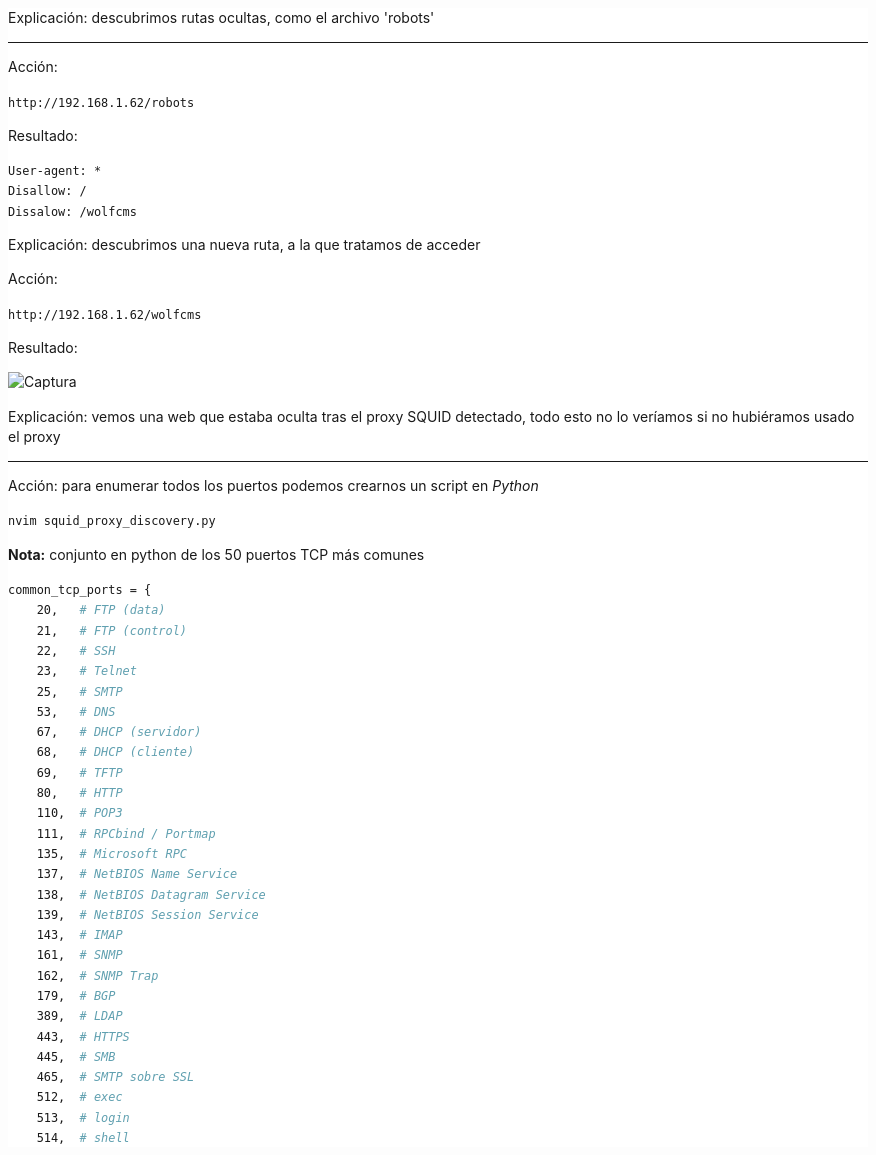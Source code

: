 Explicación: descubrimos rutas ocultas, como el archivo 'robots'

---

Acción:

```url
http://192.168.1.62/robots 
```

Resultado:

```html
User-agent: *
Disallow: /
Dissalow: /wolfcms
```

Explicación: descubrimos una nueva ruta, a la que tratamos de acceder

Acción:

```url
http://192.168.1.62/wolfcms 
```

Resultado:

![Captura](./Imágenes/web_5.png)

Explicación: vemos una web que estaba oculta tras el proxy SQUID detectado, todo esto no lo veríamos si no hubiéramos usado el proxy

---

Acción: para enumerar todos los puertos podemos crearnos un script en *Python*

```url
nvim squid_proxy_discovery.py
```

**Nota:** conjunto en python de los 50 puertos TCP más comunes

```bash
common_tcp_ports = {
    20,   # FTP (data)
    21,   # FTP (control)
    22,   # SSH
    23,   # Telnet
    25,   # SMTP
    53,   # DNS
    67,   # DHCP (servidor)
    68,   # DHCP (cliente)
    69,   # TFTP
    80,   # HTTP
    110,  # POP3
    111,  # RPCbind / Portmap
    135,  # Microsoft RPC
    137,  # NetBIOS Name Service
    138,  # NetBIOS Datagram Service
    139,  # NetBIOS Session Service
    143,  # IMAP
    161,  # SNMP
    162,  # SNMP Trap
    179,  # BGP
    389,  # LDAP
    443,  # HTTPS
    445,  # SMB
    465,  # SMTP sobre SSL
    512,  # exec
    513,  # login
    514,  # shell
```